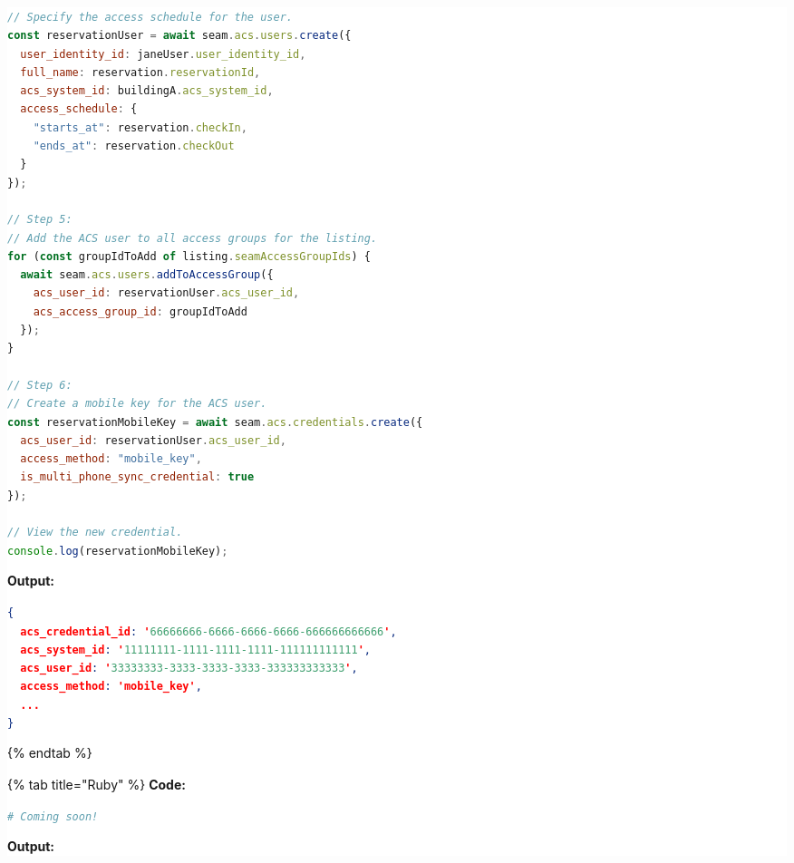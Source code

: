```javascript
// Specify the access schedule for the user.
const reservationUser = await seam.acs.users.create({
  user_identity_id: janeUser.user_identity_id,
  full_name: reservation.reservationId,
  acs_system_id: buildingA.acs_system_id,
  access_schedule: {
    "starts_at": reservation.checkIn,
    "ends_at": reservation.checkOut
  }
});

// Step 5:
// Add the ACS user to all access groups for the listing.
for (const groupIdToAdd of listing.seamAccessGroupIds) {
  await seam.acs.users.addToAccessGroup({
    acs_user_id: reservationUser.acs_user_id,
    acs_access_group_id: groupIdToAdd
  });
}

// Step 6:
// Create a mobile key for the ACS user.
const reservationMobileKey = await seam.acs.credentials.create({
  acs_user_id: reservationUser.acs_user_id,
  access_method: "mobile_key",
  is_multi_phone_sync_credential: true
});

// View the new credential.
console.log(reservationMobileKey);
```

**Output:**

```json
{
  acs_credential_id: '66666666-6666-6666-6666-666666666666',
  acs_system_id: '11111111-1111-1111-1111-111111111111',
  acs_user_id: '33333333-3333-3333-3333-333333333333',
  access_method: 'mobile_key',
  ...
}
```
{% endtab %}

{% tab title="Ruby" %}
**Code:**

```ruby
# Coming soon!
```

**Output:**
